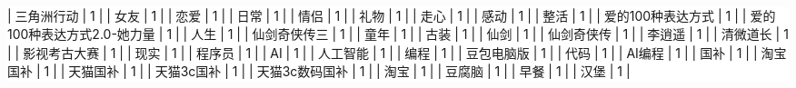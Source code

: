 | 三角洲行动 | 1 |
| 女友 | 1 |
| 恋爱 | 1 |
| 日常 | 1 |
| 情侣 | 1 |
| 礼物 | 1 |
| 走心 | 1 |
| 感动 | 1 |
| 整活 | 1 |
| 爱的100种表达方式 | 1 |
| 爱的100种表达方式2.0-她力量 | 1 |
| 人生 | 1 |
| 仙剑奇侠传三 | 1 |
| 童年 | 1 |
| 古装 | 1 |
| 仙剑 | 1 |
| 仙剑奇侠传 | 1 |
| 李逍遥 | 1 |
| 清微道长 | 1 |
| 影视考古大赛 | 1 |
| 现实 | 1 |
| 程序员 | 1 |
| AI | 1 |
| 人工智能 | 1 |
| 编程 | 1 |
| 豆包电脑版 | 1 |
| 代码 | 1 |
| AI编程 | 1 |
| 国补 | 1 |
| 淘宝国补 | 1 |
| 天猫国补 | 1 |
| 天猫3c国补 | 1 |
| 天猫3c数码国补 | 1 |
| 淘宝 | 1 |
| 豆腐脑 | 1 |
| 早餐 | 1 |
| 汉堡 | 1 |